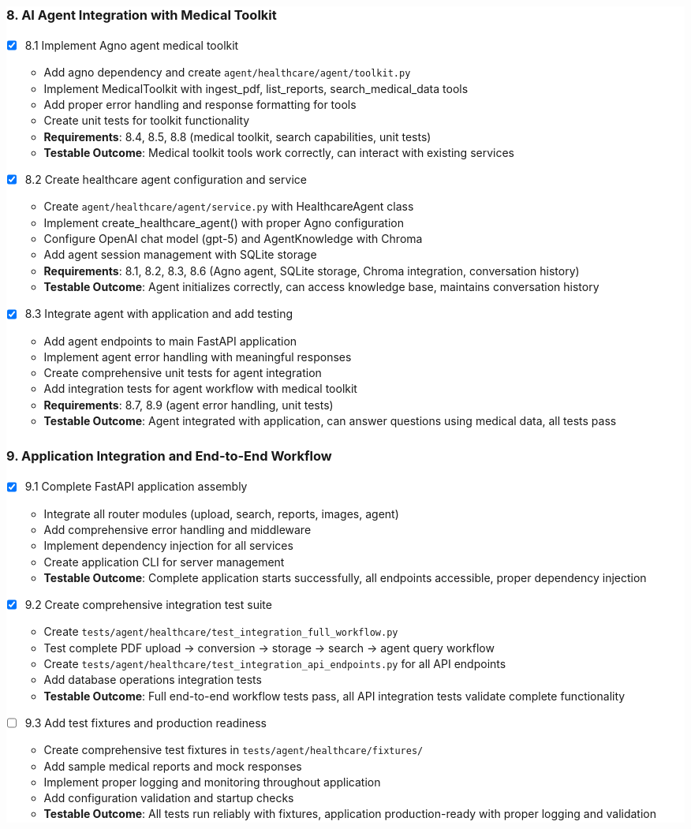 ### 8. AI Agent Integration with Medical Toolkit

- [x] 8.1 Implement Agno agent medical toolkit
  - Add agno dependency and create `agent/healthcare/agent/toolkit.py`
  - Implement MedicalToolkit with ingest_pdf, list_reports, search_medical_data tools
  - Add proper error handling and response formatting for tools
  - Create unit tests for toolkit functionality
  - **Requirements**: 8.4, 8.5, 8.8 (medical toolkit, search capabilities, unit tests)
  - **Testable Outcome**: Medical toolkit tools work correctly, can interact with existing services

- [x] 8.2 Create healthcare agent configuration and service
  - Create `agent/healthcare/agent/service.py` with HealthcareAgent class
  - Implement create_healthcare_agent() with proper Agno configuration
  - Configure OpenAI chat model (gpt-5) and AgentKnowledge with Chroma
  - Add agent session management with SQLite storage
  - **Requirements**: 8.1, 8.2, 8.3, 8.6 (Agno agent, SQLite storage, Chroma integration, conversation history)
  - **Testable Outcome**: Agent initializes correctly, can access knowledge base, maintains conversation history

- [x] 8.3 Integrate agent with application and add testing
  - Add agent endpoints to main FastAPI application
  - Implement agent error handling with meaningful responses
  - Create comprehensive unit tests for agent integration
  - Add integration tests for agent workflow with medical toolkit
  - **Requirements**: 8.7, 8.9 (agent error handling, unit tests)
  - **Testable Outcome**: Agent integrated with application, can answer questions using medical data, all tests pass

### 9. Application Integration and End-to-End Workflow

- [x] 9.1 Complete FastAPI application assembly
  - Integrate all router modules (upload, search, reports, images, agent)
  - Add comprehensive error handling and middleware
  - Implement dependency injection for all services
  - Create application CLI for server management
  - **Testable Outcome**: Complete application starts successfully, all endpoints accessible, proper dependency injection

- [x] 9.2 Create comprehensive integration test suite
  - Create `tests/agent/healthcare/test_integration_full_workflow.py`
  - Test complete PDF upload → conversion → storage → search → agent query workflow
  - Create `tests/agent/healthcare/test_integration_api_endpoints.py` for all API endpoints
  - Add database operations integration tests
  - **Testable Outcome**: Full end-to-end workflow tests pass, all API integration tests validate complete functionality

- [ ] 9.3 Add test fixtures and production readiness
  - Create comprehensive test fixtures in `tests/agent/healthcare/fixtures/`
  - Add sample medical reports and mock responses
  - Implement proper logging and monitoring throughout application
  - Add configuration validation and startup checks
  - **Testable Outcome**: All tests run reliably with fixtures, application production-ready with proper logging and validation
